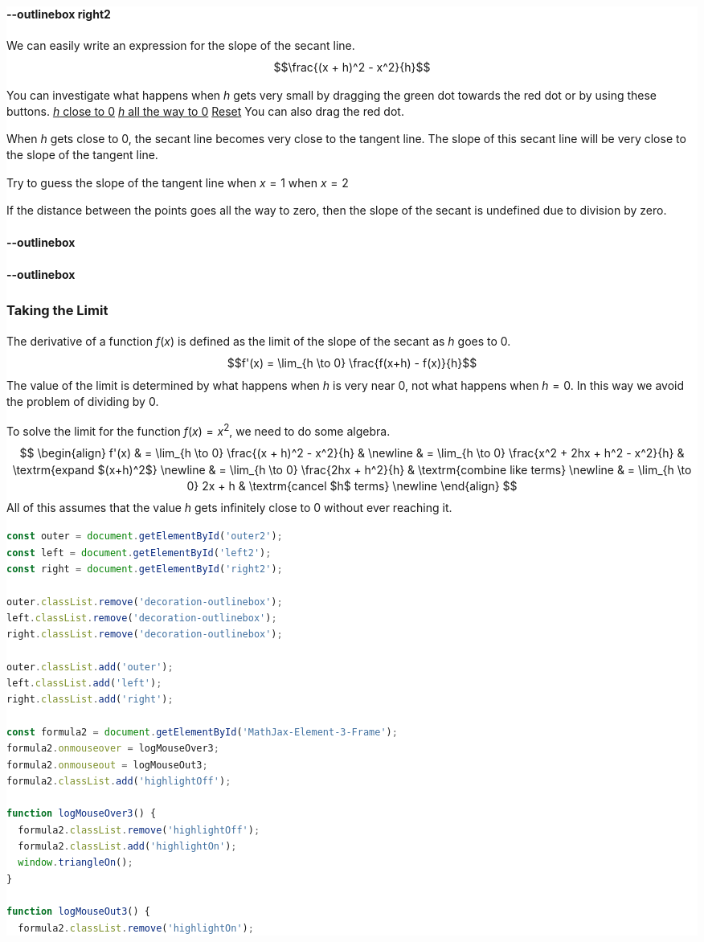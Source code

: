#### --outlinebox right2
We can easily write an expression for the slope of the secant line. 
$$\frac{(x + h)^2 - x^2}{h}$$

You can investigate what happens when $h$ gets very small by dragging the green dot towards the red dot or by using these buttons. [*h* close to 0](:=close=true) [*h* all the way to 0](:=gotozero=true) [Reset](:=reset=true)  You can also drag the red dot.

When $h$ gets close to $0$, the secant line becomes very close to the tangent line.  The slope of this secant line will be very close to the slope of the tangent line. 

Try to guess the slope of the tangent line
when $x=1$ [](:?s1)
when $x=2$ [](:?s2)

If the distance between the points goes all the way to zero, then the slope of the secant is undefined due to division by zero. 


#### --outlinebox
#### --outlinebox


### Taking the Limit
The derivative of a function $f(x)$ is defined as the limit of the slope of the secant as $h$ goes to $0$.  
$$f'(x) = \lim_{h \to 0} \frac{f(x+h) - f(x)}{h}$$
The value of the limit is determined by what happens when $h$ is very near $0$, not what happens when $h=0$.  In this way we avoid the problem of dividing by $0$.

To solve the limit for the function $f(x) = x^2$, we need to do some algebra.
$$
\begin{align}
f'(x) & = \lim_{h \to 0} \frac{(x + h)^2 - x^2}{h} & \newline
& = \lim_{h \to 0} \frac{x^2 + 2hx + h^2 - x^2}{h}  & \textrm{expand $(x+h)^2$} \newline 
& = \lim_{h \to 0} \frac{2hx + h^2}{h} & \textrm{combine like terms}  \newline
& = \lim_{h \to 0} 2x + h & \textrm{cancel $h$ terms}  \newline
\end{align}
$$
All of this assumes that the value $h$ gets infinitely close to $0$ without ever reaching it.
```javascript /autoplay
const outer = document.getElementById('outer2');
const left = document.getElementById('left2');
const right = document.getElementById('right2');

outer.classList.remove('decoration-outlinebox');
left.classList.remove('decoration-outlinebox');
right.classList.remove('decoration-outlinebox');

outer.classList.add('outer');
left.classList.add('left');
right.classList.add('right');

const formula2 = document.getElementById('MathJax-Element-3-Frame');
formula2.onmouseover = logMouseOver3;
formula2.onmouseout = logMouseOut3;
formula2.classList.add('highlightOff');

function logMouseOver3() {
  formula2.classList.remove('highlightOff');
  formula2.classList.add('highlightOn');
  window.triangleOn();
}

function logMouseOut3() {
  formula2.classList.remove('highlightOn');
```